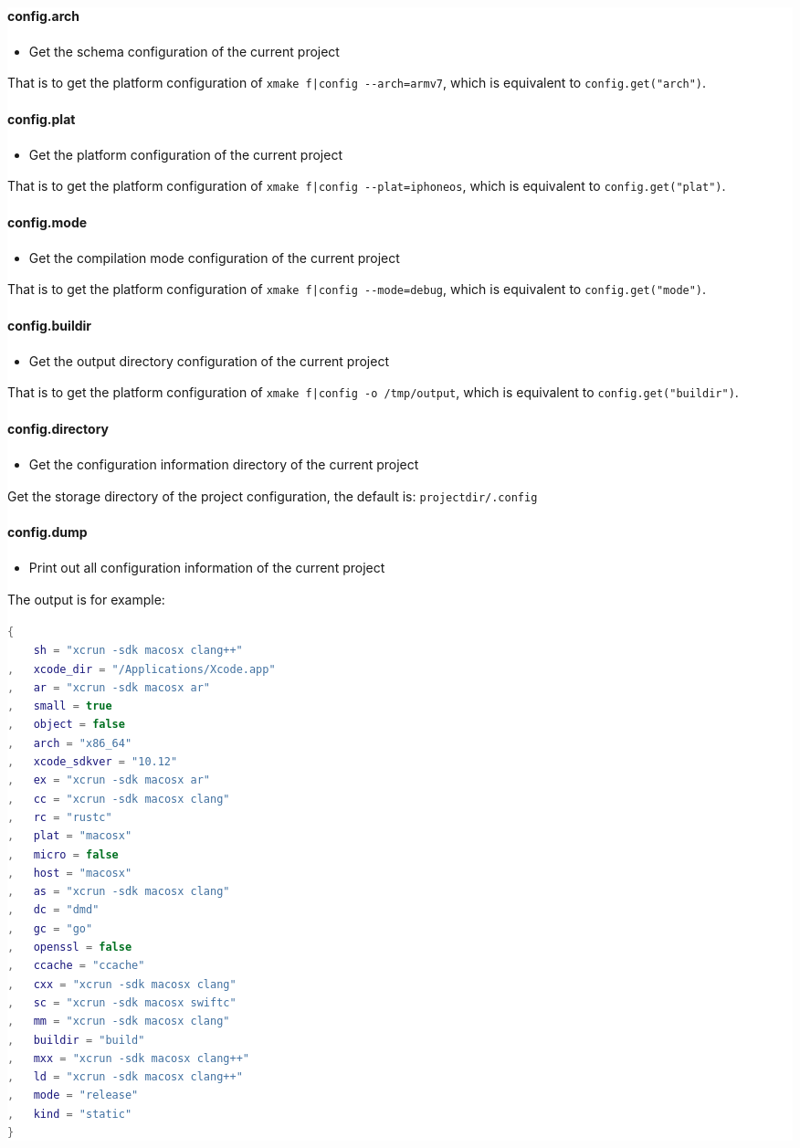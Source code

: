 #### config.arch

- Get the schema configuration of the current project

That is to get the platform configuration of `xmake f|config --arch=armv7`, which is equivalent to `config.get("arch")`.

#### config.plat

- Get the platform configuration of the current project

That is to get the platform configuration of `xmake f|config --plat=iphoneos`, which is equivalent to `config.get("plat")`.

#### config.mode

- Get the compilation mode configuration of the current project

That is to get the platform configuration of `xmake f|config --mode=debug`, which is equivalent to `config.get("mode")`.

#### config.buildir

- Get the output directory configuration of the current project

That is to get the platform configuration of `xmake f|config -o /tmp/output`, which is equivalent to `config.get("buildir")`.

#### config.directory

- Get the configuration information directory of the current project

Get the storage directory of the project configuration, the default is: `projectdir/.config`

#### config.dump

- Print out all configuration information of the current project

The output is for example:

```lua
{
    sh = "xcrun -sdk macosx clang++"
,   xcode_dir = "/Applications/Xcode.app"
,   ar = "xcrun -sdk macosx ar"
,   small = true
,   object = false
,   arch = "x86_64"
,   xcode_sdkver = "10.12"
,   ex = "xcrun -sdk macosx ar"
,   cc = "xcrun -sdk macosx clang"
,   rc = "rustc"
,   plat = "macosx"
,   micro = false
,   host = "macosx"
,   as = "xcrun -sdk macosx clang"
,   dc = "dmd"
,   gc = "go"
,   openssl = false
,   ccache = "ccache"
,   cxx = "xcrun -sdk macosx clang"
,   sc = "xcrun -sdk macosx swiftc"
,   mm = "xcrun -sdk macosx clang"
,   buildir = "build"
,   mxx = "xcrun -sdk macosx clang++"
,   ld = "xcrun -sdk macosx clang++"
,   mode = "release"
,   kind = "static"
}
```